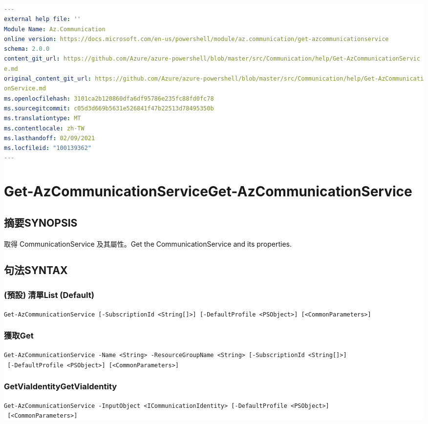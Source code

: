 ```yaml
---
external help file: ''
Module Name: Az.Communication
online version: https://docs.microsoft.com/en-us/powershell/module/az.communication/get-azcommunicationservice
schema: 2.0.0
content_git_url: https://github.com/Azure/azure-powershell/blob/master/src/Communication/help/Get-AzCommunicationService.md
original_content_git_url: https://github.com/Azure/azure-powershell/blob/master/src/Communication/help/Get-AzCommunicationService.md
ms.openlocfilehash: 3101ca2b120860dfa6df95786e235fc88fd0fc78
ms.sourcegitcommit: c05d3d669b5631e526841f47b22513d78495350b
ms.translationtype: MT
ms.contentlocale: zh-TW
ms.lasthandoff: 02/09/2021
ms.locfileid: "100139362"
---
```

# <span data-ttu-id="3ffad-101">Get-AzCommunicationService</span><span class="sxs-lookup"><span data-stu-id="3ffad-101">Get-AzCommunicationService</span></span>

## <span data-ttu-id="3ffad-102">摘要</span><span class="sxs-lookup"><span data-stu-id="3ffad-102">SYNOPSIS</span></span>
<span data-ttu-id="3ffad-103">取得 CommunicationService 及其屬性。</span><span class="sxs-lookup"><span data-stu-id="3ffad-103">Get the CommunicationService and its properties.</span></span>

## <span data-ttu-id="3ffad-104">句法</span><span class="sxs-lookup"><span data-stu-id="3ffad-104">SYNTAX</span></span>

### <span data-ttu-id="3ffad-105"> (預設) 清單</span><span class="sxs-lookup"><span data-stu-id="3ffad-105">List (Default)</span></span>
```
Get-AzCommunicationService [-SubscriptionId <String[]>] [-DefaultProfile <PSObject>] [<CommonParameters>]
```

### <span data-ttu-id="3ffad-106">獲取</span><span class="sxs-lookup"><span data-stu-id="3ffad-106">Get</span></span>
```
Get-AzCommunicationService -Name <String> -ResourceGroupName <String> [-SubscriptionId <String[]>]
 [-DefaultProfile <PSObject>] [<CommonParameters>]
```

### <span data-ttu-id="3ffad-107">GetViaIdentity</span><span class="sxs-lookup"><span data-stu-id="3ffad-107">GetViaIdentity</span></span>
```
Get-AzCommunicationService -InputObject <ICommunicationIdentity> [-DefaultProfile <PSObject>]
 [<CommonParameters>]
```
